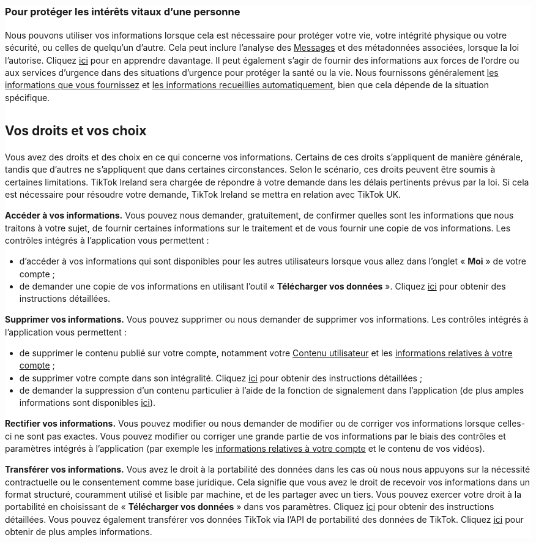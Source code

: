 ### **Pour protéger les intérêts vitaux d’une personne**

Nous pouvons utiliser vos informations lorsque cela est nécessaire pour protéger votre vie, votre intégrité physique ou votre sécurité, ou celles de quelqu’un d’autre. Cela peut inclure l’analyse des [Messages](#message) et des métadonnées associées, lorsque la loi l’autorise. Cliquez [ici](https://support.tiktok.com/fr/account-and-privacy/account-privacy-settings/direct-message) pour en apprendre davantage. Il peut également s’agir de fournir des informations aux forces de l’ordre ou aux services d’urgence dans des situations d’urgence pour protéger la santé ou la vie. Nous fournissons généralement [les informations que vous fournissez](#info-you-provide) et [les informations recueillies automatiquement](#auto-collect-info), bien que cela dépende de la situation spécifique.

**Vos droits et vos choix**
---------------------------

Vous avez des droits et des choix en ce qui concerne vos informations. Certains de ces droits s’appliquent de manière générale, tandis que d’autres ne s’appliquent que dans certaines circonstances. Selon le scénario, ces droits peuvent être soumis à certaines limitations. TikTok Ireland sera chargée de répondre à votre demande dans les délais pertinents prévus par la loi. Si cela est nécessaire pour résoudre votre demande, TikTok Ireland se mettra en relation avec TikTok UK.

**Accéder à vos informations.** Vous pouvez nous demander, gratuitement, de confirmer quelles sont les informations que nous traitons à votre sujet, de fournir certaines informations sur le traitement et de vous fournir une copie de vos informations. Les contrôles intégrés à l’application vous permettent :

* d’accéder à vos informations qui sont disponibles pour les autres utilisateurs lorsque vous allez dans l’onglet « **Moi** » de votre compte ;
* de demander une copie de vos informations en utilisant l’outil « **Télécharger vos données** ». Cliquez [ici](https://support.tiktok.com/fr/account-and-privacy/personalized-ads-and-data/requesting-your-data) pour obtenir des instructions détaillées.

**Supprimer vos informations.** Vous pouvez supprimer ou nous demander de supprimer vos informations. Les contrôles intégrés à l’application vous permettent :

* de supprimer le contenu publié sur votre compte, notamment votre [Contenu utilisateur](#user-content) et les [informations relatives à votre compte](#account-info) ;
* de supprimer votre compte dans son intégralité. Cliquez [ici](https://support.tiktok.com/fr/account-and-privacy/deleting-an-account) pour obtenir des instructions détaillées ;
* de demander la suppression d’un contenu particulier à l’aide de la fonction de signalement dans l’application (de plus amples informations sont disponibles [ici](https://support.tiktok.com/fr/safety-hc/report-a-problem)).

**Rectifier vos informations.** Vous pouvez modifier ou nous demander de modifier ou de corriger vos informations lorsque celles-ci ne sont pas exactes. Vous pouvez modifier ou corriger une grande partie de vos informations par le biais des contrôles et paramètres intégrés à l’application (par exemple les [informations relatives à votre compte](#account-info) et le contenu de vos vidéos).

**Transférer vos informations.** Vous avez le droit à la portabilité des données dans les cas où nous nous appuyons sur la nécessité contractuelle ou le consentement comme base juridique. Cela signifie que vous avez le droit de recevoir vos informations dans un format structuré, couramment utilisé et lisible par machine, et de les partager avec un tiers. Vous pouvez exercer votre droit à la portabilité en choisissant de « **Télécharger vos données** » dans vos paramètres. Cliquez [ici](https://support.tiktok.com/fr/account-and-privacy/personalized-ads-and-data/requesting-your-data) pour obtenir des instructions détaillées. Vous pouvez également transférer vos données TikTok via l’API de portabilité des données de TikTok. Cliquez [ici](https://developers.tiktok.com/products/data-portability-api/) pour obtenir de plus amples informations.
